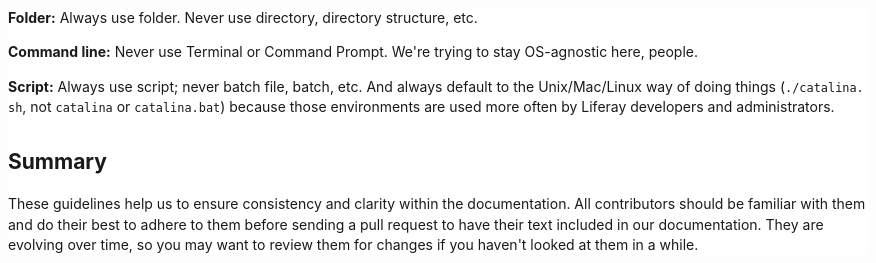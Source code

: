 **Folder:** Always use folder. Never use directory, directory structure, etc. 

**Command line:** Never use Terminal or Command Prompt. We're trying to stay
OS-agnostic here, people. 

**Script:** Always use script; never batch file, batch, etc. And always default
to the Unix/Mac/Linux way of doing things (`./catalina.sh`, not `catalina` or
`catalina.bat`) because those environments are used more often by Liferay
developers and administrators. 

## Summary

These guidelines help us to ensure consistency and clarity within the
documentation. All contributors should be familiar with them and do their best
to adhere to them before sending a pull request to have their text included in
our documentation. They are evolving over time, so you may want to review them
for changes if you haven't looked at them in a while. 

